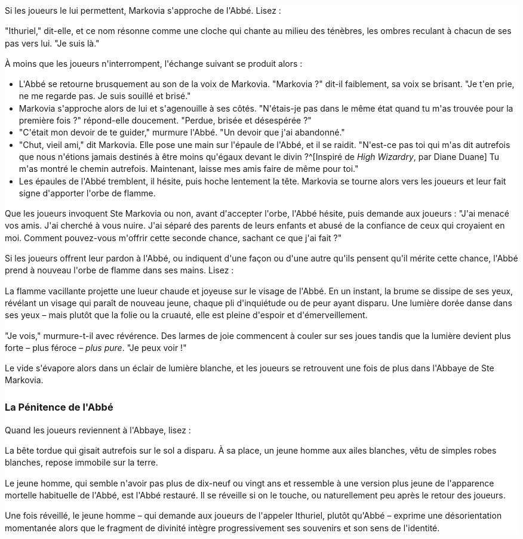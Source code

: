 Si les joueurs le lui permettent, Markovia s'approche de l'Abbé. Lisez :

<div class="description">
<p>"Ithuriel," dit-elle, et ce nom résonne comme une cloche qui chante au milieu des ténèbres, les ombres reculant à chacun de ses pas vers lui. "Je suis là."</p>
</div>

À moins que les joueurs n'interrompent, l'échange suivant se produit alors :

* L'Abbé se retourne brusquement au son de la voix de Markovia. "Markovia ?" dit-il faiblement, sa voix se brisant. "Je t'en prie, ne me regarde pas. Je suis souillé et brisé."
* Markovia s'approche alors de lui et s'agenouille à ses côtés. "N'étais-je pas dans le même état quand tu m'as trouvée pour la première fois ?" répond-elle doucement. "Perdue, brisée et désespérée ?"
* "C'était mon devoir de te guider," murmure l'Abbé. "Un devoir que j'ai abandonné."
* "Chut, vieil ami," dit Markovia. Elle pose une main sur l'épaule de l'Abbé, et il se raidit. "N'est-ce pas toi qui m'as dit autrefois que nous n'étions jamais destinés à être moins qu'égaux devant le divin ?^[Inspiré de *High Wizardry*, par Diane Duane] Tu m'as montré le chemin autrefois. Maintenant, laisse mes amis faire de même pour toi."
* Les épaules de l'Abbé tremblent, il hésite, puis hoche lentement la tête. Markovia se tourne alors vers les joueurs et leur fait signe d'apporter l'orbe de flamme.

Que les joueurs invoquent Ste Markovia ou non, avant d'accepter l'orbe, l'Abbé hésite, puis demande aux joueurs : "J'ai menacé vos amis. J'ai cherché à vous nuire. J'ai séparé des parents de leurs enfants et abusé de la confiance de ceux qui croyaient en moi. Comment pouvez-vous m'offrir cette seconde chance, sachant ce que j'ai fait ?"

Si les joueurs offrent leur pardon à l'Abbé, ou indiquent d'une façon ou d'une autre qu'ils pensent qu'il mérite cette chance, l'Abbé prend à nouveau l'orbe de flamme dans ses mains. Lisez :

<div class="description">
<p>La flamme vacillante projette une lueur chaude et joyeuse sur le visage de l'Abbé. En un instant, la brume se dissipe de ses yeux, révélant un visage qui paraît de nouveau jeune, chaque pli d'inquiétude ou de peur ayant disparu. Une lumière dorée danse dans ses yeux – mais plutôt que la folie ou la cruauté, elle est pleine d'espoir et d'émerveillement.</p>
<p>"Je vois," murmure-t-il avec révérence. Des larmes de joie commencent à couler sur ses joues tandis que la lumière devient plus forte – plus féroce – <em>plus pure</em>. "Je peux voir !"</p>
</div>

Le vide s'évapore alors dans un éclair de lumière blanche, et les joueurs se retrouvent une fois de plus dans l'Abbaye de Ste Markovia.
### La Pénitence de l'Abbé
Quand les joueurs reviennent à l'Abbaye, lisez :

<div class="description">
<p>La bête tordue qui gisait autrefois sur le sol a disparu. À sa place, un jeune homme aux ailes blanches, vêtu de simples robes blanches, repose immobile sur la terre.</p>
</div>

Le jeune homme, qui semble n'avoir pas plus de dix-neuf ou vingt ans et ressemble à une version plus jeune de l'apparence mortelle habituelle de l'Abbé, est l'Abbé restauré. Il se réveille si on le touche, ou naturellement peu après le retour des joueurs.

Une fois réveillé, le jeune homme – qui demande aux joueurs de l'appeler Ithuriel, plutôt qu'Abbé – exprime une désorientation momentanée alors que le fragment de divinité intègre progressivement ses souvenirs et son sens de l'identité.

